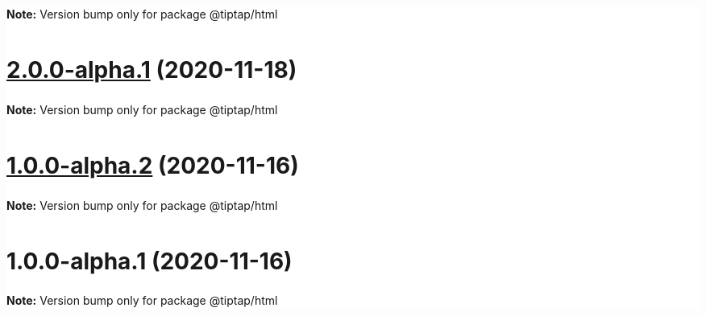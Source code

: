 **Note:** Version bump only for package @tiptap/html





# [2.0.0-alpha.1](https://github.com/ueberdosis/tiptap/compare/@tiptap/html@1.0.0-alpha.2...@tiptap/html@2.0.0-alpha.1) (2020-11-18)

**Note:** Version bump only for package @tiptap/html





# [1.0.0-alpha.2](https://github.com/ueberdosis/tiptap/compare/@tiptap/html@1.0.0-alpha.1...@tiptap/html@1.0.0-alpha.2) (2020-11-16)

**Note:** Version bump only for package @tiptap/html





# 1.0.0-alpha.1 (2020-11-16)

**Note:** Version bump only for package @tiptap/html
